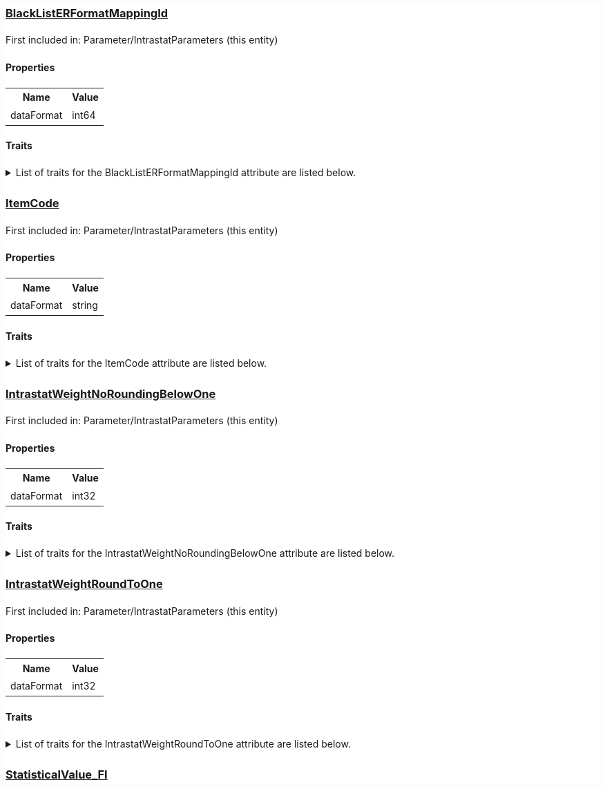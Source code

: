 ### <a href=#BlackListERFormatMappingId name="BlackListERFormatMappingId">BlackListERFormatMappingId</a>

First included in: Parameter/IntrastatParameters (this entity)  

#### Properties

<table><tr><th>Name</th><th>Value</th></tr><tr><td>dataFormat</td><td>int64</td></tr></table>

#### Traits

<details><summary>List of traits for the BlackListERFormatMappingId attribute are listed below.</summary></details>

### <a href=#ItemCode name="ItemCode">ItemCode</a>

First included in: Parameter/IntrastatParameters (this entity)  

#### Properties

<table><tr><th>Name</th><th>Value</th></tr><tr><td>dataFormat</td><td>string</td></tr></table>

#### Traits

<details><summary>List of traits for the ItemCode attribute are listed below.</summary></details>

### <a href=#IntrastatWeightNoRoundingBelowOne name="IntrastatWeightNoRoundingBelowOne">IntrastatWeightNoRoundingBelowOne</a>

First included in: Parameter/IntrastatParameters (this entity)  

#### Properties

<table><tr><th>Name</th><th>Value</th></tr><tr><td>dataFormat</td><td>int32</td></tr></table>

#### Traits

<details><summary>List of traits for the IntrastatWeightNoRoundingBelowOne attribute are listed below.</summary></details>

### <a href=#IntrastatWeightRoundToOne name="IntrastatWeightRoundToOne">IntrastatWeightRoundToOne</a>

First included in: Parameter/IntrastatParameters (this entity)  

#### Properties

<table><tr><th>Name</th><th>Value</th></tr><tr><td>dataFormat</td><td>int32</td></tr></table>

#### Traits

<details><summary>List of traits for the IntrastatWeightRoundToOne attribute are listed below.</summary></details>

### <a href=#StatisticalValue_FI name="StatisticalValue_FI">StatisticalValue_FI</a>
